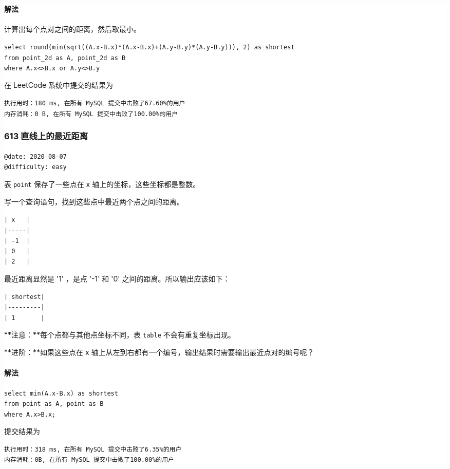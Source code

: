 #### 解法

计算出每个点对之间的距离，然后取最小。

```mysql
select round(min(sqrt((A.x-B.x)*(A.x-B.x)+(A.y-B.y)*(A.y-B.y))), 2) as shortest
from point_2d as A, point_2d as B 
where A.x<>B.x or A.y<>B.y 
```

在 LeetCode 系统中提交的结果为

```
执行用时：180 ms, 在所有 MySQL 提交中击败了67.60%的用户
内存消耗：0 B, 在所有 MySQL 提交中击败了100.00%的用户
```

### 613 直线上的最近距离

```
@date: 2020-08-07
@difficulty: easy
```

表 `point` 保存了一些点在 x 轴上的坐标，这些坐标都是整数。

写一个查询语句，找到这些点中最近两个点之间的距离。

```
| x   |
|-----|
| -1  |
| 0   |
| 2   |
```

最近距离显然是 '1' ，是点 '-1' 和 '0' 之间的距离。所以输出应该如下：

```
| shortest|
|---------|
| 1       |
```

**注意：**每个点都与其他点坐标不同，表 `table` 不会有重复坐标出现。

**进阶：**如果这些点在 x 轴上从左到右都有一个编号，输出结果时需要输出最近点对的编号呢？

#### 解法

```mysql
select min(A.x-B.x) as shortest
from point as A, point as B 
where A.x>B.x;
```

提交结果为

```
执行用时：318 ms, 在所有 MySQL 提交中击败了6.35%的用户
内存消耗：0B, 在所有 MySQL 提交中击败了100.00%的用户
```
